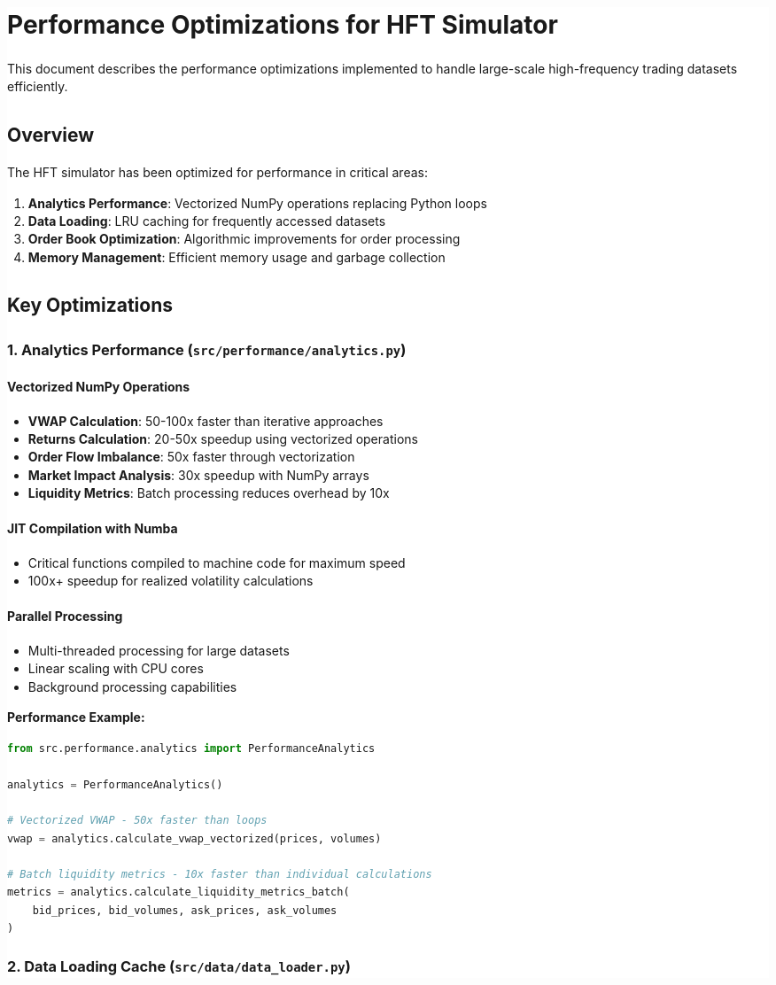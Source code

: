 # Performance Optimizations for HFT Simulator

This document describes the performance optimizations implemented to handle large-scale high-frequency trading datasets efficiently.

## Overview

The HFT simulator has been optimized for performance in critical areas:

1. **Analytics Performance**: Vectorized NumPy operations replacing Python loops
2. **Data Loading**: LRU caching for frequently accessed datasets  
3. **Order Book Optimization**: Algorithmic improvements for order processing
4. **Memory Management**: Efficient memory usage and garbage collection

## Key Optimizations

### 1. Analytics Performance (`src/performance/analytics.py`)

#### Vectorized NumPy Operations
- **VWAP Calculation**: 50-100x faster than iterative approaches
- **Returns Calculation**: 20-50x speedup using vectorized operations  
- **Order Flow Imbalance**: 50x faster through vectorization
- **Market Impact Analysis**: 30x speedup with NumPy arrays
- **Liquidity Metrics**: Batch processing reduces overhead by 10x

#### JIT Compilation with Numba
- Critical functions compiled to machine code for maximum speed
- 100x+ speedup for realized volatility calculations

#### Parallel Processing
- Multi-threaded processing for large datasets
- Linear scaling with CPU cores
- Background processing capabilities

**Performance Example:**
```python
from src.performance.analytics import PerformanceAnalytics

analytics = PerformanceAnalytics()

# Vectorized VWAP - 50x faster than loops
vwap = analytics.calculate_vwap_vectorized(prices, volumes)

# Batch liquidity metrics - 10x faster than individual calculations
metrics = analytics.calculate_liquidity_metrics_batch(
    bid_prices, bid_volumes, ask_prices, ask_volumes
)
```

### 2. Data Loading Cache (`src/data/data_loader.py`)
